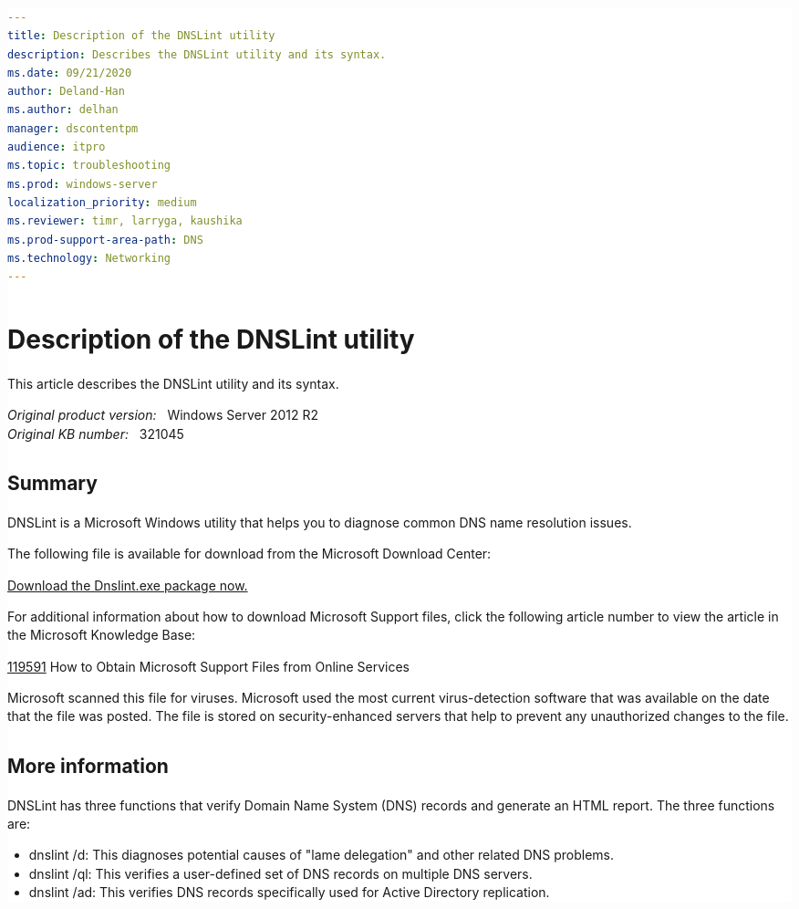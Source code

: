 ```yaml
---
title: Description of the DNSLint utility
description: Describes the DNSLint utility and its syntax.
ms.date: 09/21/2020
author: Deland-Han
ms.author: delhan
manager: dscontentpm
audience: itpro
ms.topic: troubleshooting
ms.prod: windows-server
localization_priority: medium
ms.reviewer: timr, larryga, kaushika
ms.prod-support-area-path: DNS
ms.technology: Networking
---
```

# Description of the DNSLint utility

This article describes the DNSLint utility and its syntax.

_Original product version:_ &nbsp; Windows Server 2012 R2  
_Original KB number:_ &nbsp; 321045

## Summary

DNSLint is a Microsoft Windows utility that helps you to diagnose common DNS name resolution issues.

The following file is available for download from the Microsoft Download Center:  

[Download the Dnslint.exe package now.](https://files.downloadnow.com/s/software/15/75/74/76/dnslint.v204.exe?token=1602873050_a5688db078512493a28c7348462e2532&fileName=dnslint.v204.exe)

 For additional information about how to download Microsoft Support files, click the following article number to view the article in the Microsoft Knowledge Base:

 [119591](https://support.microsoft.com/help/119591) How to Obtain Microsoft Support Files from Online Services

Microsoft scanned this file for viruses. Microsoft used the most current virus-detection software that was available on the date that the file was posted. The file is stored on security-enhanced servers that help to prevent any unauthorized changes to the file.  

## More information

DNSLint has three functions that verify Domain Name System (DNS) records and generate an HTML report. The three functions are:

- dnslint /d: This diagnoses potential causes of "lame delegation" and other related DNS problems.
- dnslint /ql: This verifies a user-defined set of DNS records on multiple DNS servers.
- dnslint /ad: This verifies DNS records specifically used for Active Directory replication.
